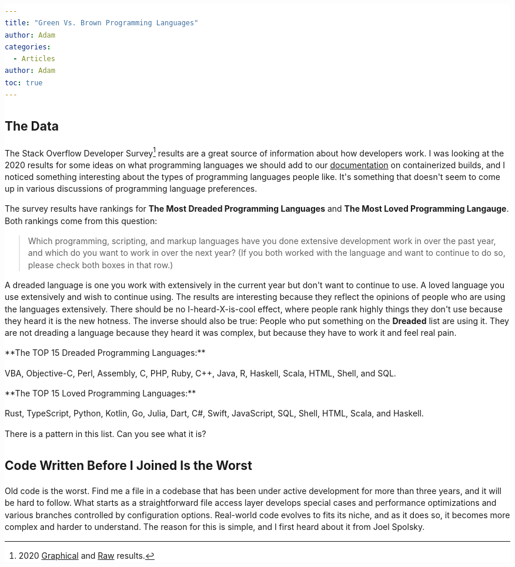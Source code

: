 ```yaml
---
title: "Green Vs. Brown Programming Languages"
author: Adam
categories:
  - Articles
author: Adam
toc: true
---
```

## The Data
The Stack Overflow Developer Survey[^1] results are a great source of information about how developers work.  I was looking at the 2020 results for some ideas on what programming languages we should add to our [documentation](https://docs.earthly.dev/basics/part-1-a-simple-earthfile) on containerized builds, and I noticed something interesting about the types of programming languages people like. It's something that doesn't seem to come up in various discussions of programming language preferences.

The survey results have rankings for **The Most Dreaded Programming Languages** and **The Most Loved Programming Langauge**. Both rankings come from this question:

> Which programming, scripting, and markup languages have you done
extensive development work in over the past year, and which do you want to work
in over the next year? (If you both worked with the language and want to continue
to do so, please check both boxes in that row.)

A dreaded language is one you work with extensively in the current year but don't want to continue to use.  A loved language you use extensively and wish to continue using.  The results are interesting because they reflect the opinions of people who are using the languages extensively. There should be no I-heard-X-is-cool effect, where people rank highly things they don't use because they heard it is the new hotness.  The inverse should also be true: People who put something on the **Dreaded** list are using it. They are not dreading a language because they heard it was complex, but because they have to work it and feel real pain.

<div class="notice--warning notice--big">
**The TOP 15 Dreaded Programming Languages:**

VBA, Objective-C, Perl, Assembly, C, PHP, Ruby, C++, Java, R, Haskell, Scala, HTML, Shell, and SQL. 
</div>

<div class="notice--success notice--big">
**The TOP 15 Loved Programming Languages:**

Rust, TypeScript, Python, Kotlin, Go, Julia, Dart, C#, Swift, JavaScript, SQL, Shell, HTML, Scala, and Haskell.
</div>

There is a pattern in this list.  Can you see what it is?

## Code Written Before I Joined Is the Worst

Old code is the worst.  Find me a file in a codebase that has been under active development for more than three years, and it will be hard to follow.  What starts as a straightforward file access layer develops special cases and performance optimizations and various branches controlled by configuration options.  Real-world code evolves to fits its niche, and as it does so, it becomes more complex and harder to understand.  The reason for this is simple, and I first heard about it from Joel Spolsky. 


 [^1]: 2020 [Graphical](https://insights.stackoverflow.com/survey/2020) and [Raw](https://drive.google.com/file/d/1dfGerWeWkcyQ9GX9x20rdSGj7WtEpzBB/view) results.
 [^3]: TIOBE doesn't include HTML/CSS because it doesn't consider them turning complete and therefore not a programming language.  Shell scripts are measured separately by TIOBE, and VBA is not in the list of languages measured at all, as far as I can see.